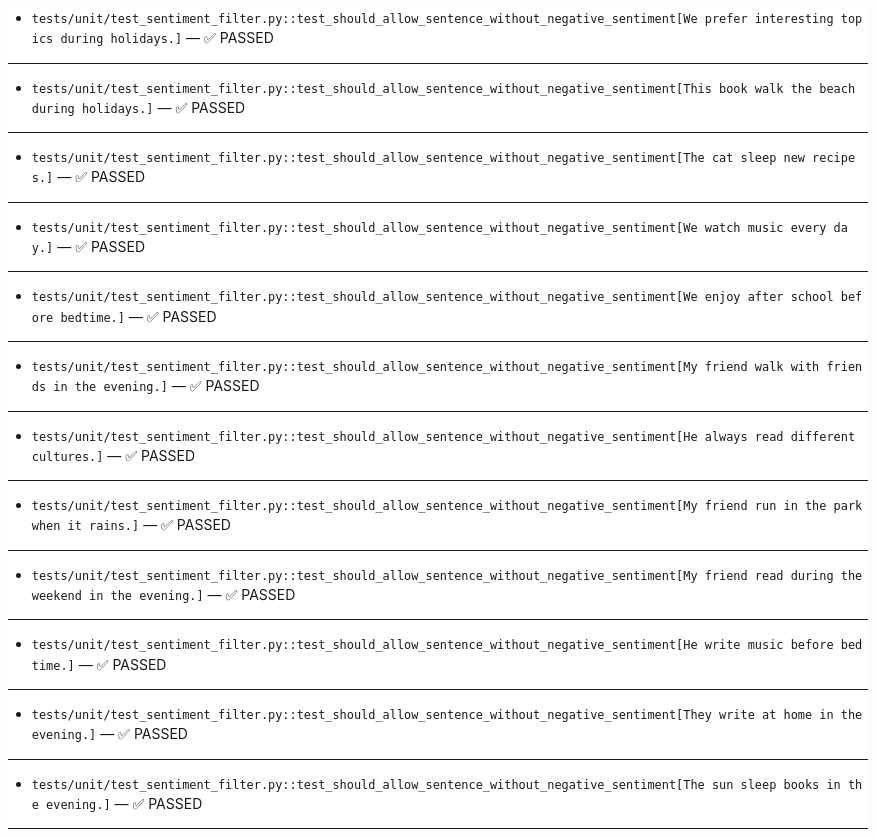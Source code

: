 - `tests/unit/test_sentiment_filter.py::test_should_allow_sentence_without_negative_sentiment[We prefer interesting topics during holidays.]` — ✅ PASSED

---

- `tests/unit/test_sentiment_filter.py::test_should_allow_sentence_without_negative_sentiment[This book walk the beach during holidays.]` — ✅ PASSED

---

- `tests/unit/test_sentiment_filter.py::test_should_allow_sentence_without_negative_sentiment[The cat sleep new recipes.]` — ✅ PASSED

---

- `tests/unit/test_sentiment_filter.py::test_should_allow_sentence_without_negative_sentiment[We watch music every day.]` — ✅ PASSED

---

- `tests/unit/test_sentiment_filter.py::test_should_allow_sentence_without_negative_sentiment[We enjoy after school before bedtime.]` — ✅ PASSED

---

- `tests/unit/test_sentiment_filter.py::test_should_allow_sentence_without_negative_sentiment[My friend walk with friends in the evening.]` — ✅ PASSED

---

- `tests/unit/test_sentiment_filter.py::test_should_allow_sentence_without_negative_sentiment[He always read different cultures.]` — ✅ PASSED

---

- `tests/unit/test_sentiment_filter.py::test_should_allow_sentence_without_negative_sentiment[My friend run in the park when it rains.]` — ✅ PASSED

---

- `tests/unit/test_sentiment_filter.py::test_should_allow_sentence_without_negative_sentiment[My friend read during the weekend in the evening.]` — ✅ PASSED

---

- `tests/unit/test_sentiment_filter.py::test_should_allow_sentence_without_negative_sentiment[He write music before bedtime.]` — ✅ PASSED

---

- `tests/unit/test_sentiment_filter.py::test_should_allow_sentence_without_negative_sentiment[They write at home in the evening.]` — ✅ PASSED

---

- `tests/unit/test_sentiment_filter.py::test_should_allow_sentence_without_negative_sentiment[The sun sleep books in the evening.]` — ✅ PASSED

---

